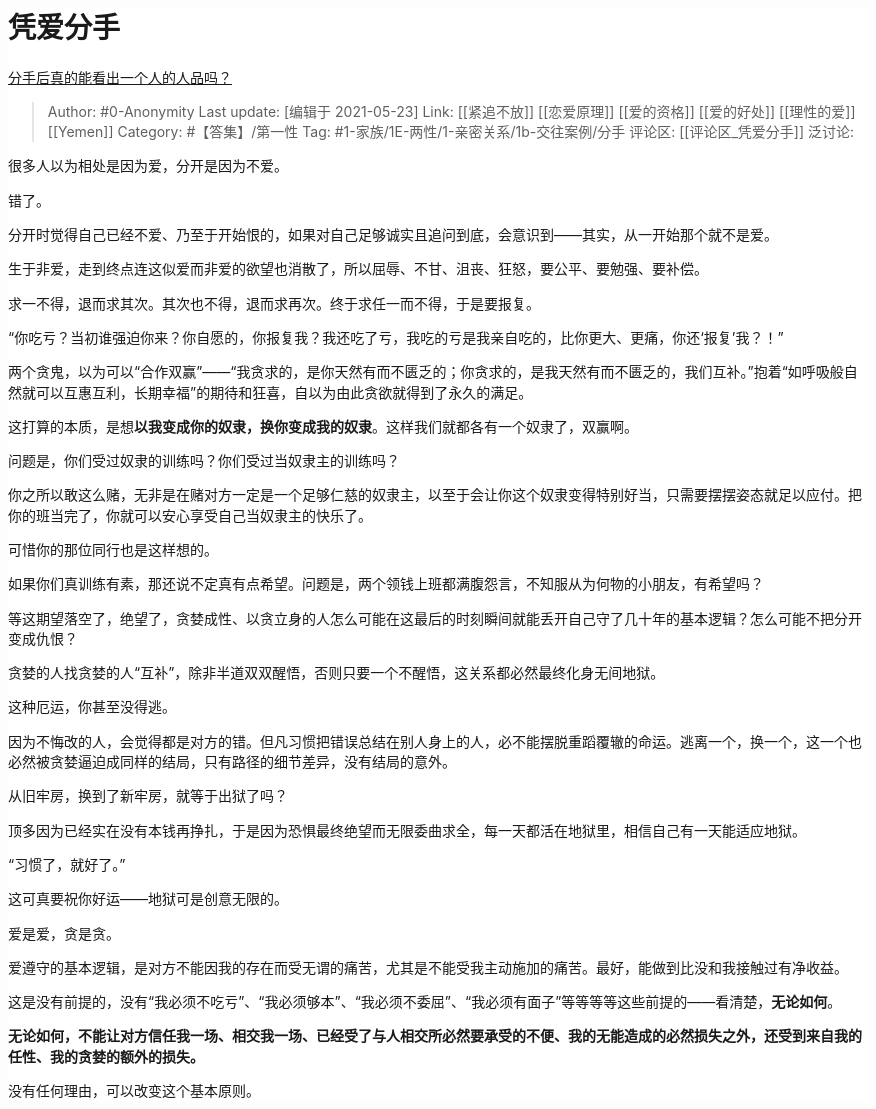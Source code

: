 # 凭爱分手
[分手后真的能看出一个人的人品吗？](https://www.zhihu.com/question/308996023/answer/1183361290)

> Author: #0-Anonymity
> Last update: [编辑于 2021-05-23]
> Link: [[紧追不放]] [[恋爱原理]] [[爱的资格]] [[爱的好处]] [[理性的爱]] [[Yemen]]
> Category: #【答集】/第一性
> Tag: #1-家族/1E-两性/1-亲密关系/1b-交往案例/分手
> 评论区: [[评论区_凭爱分手]]
> 泛讨论:

很多人以为相处是因为爱，分开是因为不爱。

错了。

分开时觉得自己已经不爱、乃至于开始恨的，如果对自己足够诚实且追问到底，会意识到——其实，从一开始那个就不是爱。

生于非爱，走到终点连这似爱而非爱的欲望也消散了，所以屈辱、不甘、沮丧、狂怒，要公平、要勉强、要补偿。

求一不得，退而求其次。其次也不得，退而求再次。终于求任一而不得，于是要报复。

“你吃亏？当初谁强迫你来？你自愿的，你报复我？我还吃了亏，我吃的亏是我亲自吃的，比你更大、更痛，你还‘报复’我？！”

两个贪鬼，以为可以“合作双赢”——“我贪求的，是你天然有而不匮乏的；你贪求的，是我天然有而不匮乏的，我们互补。”抱着“如呼吸般自然就可以互惠互利，长期幸福”的期待和狂喜，自以为由此贪欲就得到了永久的满足。

这打算的本质，是想**以我变成你的奴隶，换你变成我的奴隶**。这样我们就都各有一个奴隶了，双赢啊。

问题是，你们受过奴隶的训练吗？你们受过当奴隶主的训练吗？

你之所以敢这么赌，无非是在赌对方一定是一个足够仁慈的奴隶主，以至于会让你这个奴隶变得特别好当，只需要摆摆姿态就足以应付。把你的班当完了，你就可以安心享受自己当奴隶主的快乐了。

可惜你的那位同行也是这样想的。

如果你们真训练有素，那还说不定真有点希望。问题是，两个领钱上班都满腹怨言，不知服从为何物的小朋友，有希望吗？

等这期望落空了，绝望了，贪婪成性、以贪立身的人怎么可能在这最后的时刻瞬间就能丢开自己守了几十年的基本逻辑？怎么可能不把分开变成仇恨？

贪婪的人找贪婪的人“互补”，除非半道双双醒悟，否则只要一个不醒悟，这关系都必然最终化身无间地狱。

这种厄运，你甚至没得逃。

因为不悔改的人，会觉得都是对方的错。但凡习惯把错误总结在别人身上的人，必不能摆脱重蹈覆辙的命运。逃离一个，换一个，这一个也必然被贪婪逼迫成同样的结局，只有路径的细节差异，没有结局的意外。

从旧牢房，换到了新牢房，就等于出狱了吗？

顶多因为已经实在没有本钱再挣扎，于是因为恐惧最终绝望而无限委曲求全，每一天都活在地狱里，相信自己有一天能适应地狱。

“习惯了，就好了。”

这可真要祝你好运——地狱可是创意无限的。

爱是爱，贪是贪。

爱遵守的基本逻辑，是对方不能因我的存在而受无谓的痛苦，尤其是不能受我主动施加的痛苦。最好，能做到比没和我接触过有净收益。

这是没有前提的，没有“我必须不吃亏”、“我必须够本”、“我必须不委屈”、“我必须有面子”等等等等这些前提的——看清楚，**无论如何**。

**无论如何，不能让对方信任我一场、相交我一场、已经受了与人相交所必然要承受的不便、我的无能造成的必然损失之外，还受到来自我的任性、我的贪婪的额外的损失。**

没有任何理由，可以改变这个基本原则。
